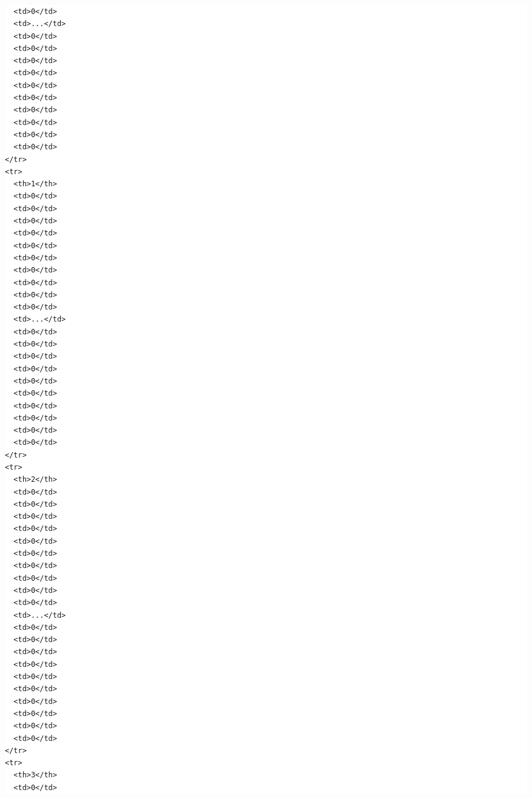       <td>0</td>
      <td>...</td>
      <td>0</td>
      <td>0</td>
      <td>0</td>
      <td>0</td>
      <td>0</td>
      <td>0</td>
      <td>0</td>
      <td>0</td>
      <td>0</td>
      <td>0</td>
    </tr>
    <tr>
      <th>1</th>
      <td>0</td>
      <td>0</td>
      <td>0</td>
      <td>0</td>
      <td>0</td>
      <td>0</td>
      <td>0</td>
      <td>0</td>
      <td>0</td>
      <td>0</td>
      <td>...</td>
      <td>0</td>
      <td>0</td>
      <td>0</td>
      <td>0</td>
      <td>0</td>
      <td>0</td>
      <td>0</td>
      <td>0</td>
      <td>0</td>
      <td>0</td>
    </tr>
    <tr>
      <th>2</th>
      <td>0</td>
      <td>0</td>
      <td>0</td>
      <td>0</td>
      <td>0</td>
      <td>0</td>
      <td>0</td>
      <td>0</td>
      <td>0</td>
      <td>0</td>
      <td>...</td>
      <td>0</td>
      <td>0</td>
      <td>0</td>
      <td>0</td>
      <td>0</td>
      <td>0</td>
      <td>0</td>
      <td>0</td>
      <td>0</td>
      <td>0</td>
    </tr>
    <tr>
      <th>3</th>
      <td>0</td>